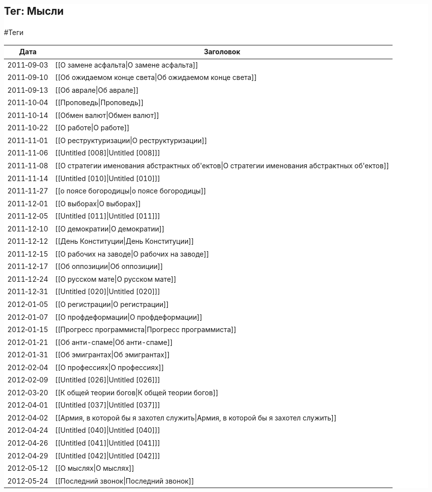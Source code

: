 ## Тег: Мысли
#Теги

| Дата | Заголовок |
| --- | --- |
| 2011&#8209;09&#8209;03 | [[О замене асфальта\|О замене асфальта]] |
| 2011&#8209;09&#8209;10 | [[Об ожидаемом конце света\|Об ожидаемом конце света]] |
| 2011&#8209;09&#8209;13 | [[Об аврале\|Об аврале]] |
| 2011&#8209;10&#8209;04 | [[Проповедь\|Проповедь]] |
| 2011&#8209;10&#8209;14 | [[Обмен валют\|Обмен валют]] |
| 2011&#8209;10&#8209;22 | [[О работе\|О работе]] |
| 2011&#8209;11&#8209;01 | [[О реструктуризации\|О реструктуризации]] |
| 2011&#8209;11&#8209;06 | [[Untitled [008]\|Untitled [008]]] |
| 2011&#8209;11&#8209;08 | [[О стратегии именования абстрактных об'ектов\|О стратегии именования абстрактных об'ектов]] |
| 2011&#8209;11&#8209;14 | [[Untitled [010]\|Untitled [010]]] |
| 2011&#8209;11&#8209;27 | [[о поясе богородицы\|о поясе богородицы]] |
| 2011&#8209;12&#8209;01 | [[О выборах\|О выборах]] |
| 2011&#8209;12&#8209;05 | [[Untitled [011]\|Untitled [011]]] |
| 2011&#8209;12&#8209;10 | [[О демократии\|О демократии]] |
| 2011&#8209;12&#8209;12 | [[День Конституции\|День Конституции]] |
| 2011&#8209;12&#8209;15 | [[О рабочих на заводе\|О рабочих на заводе]] |
| 2011&#8209;12&#8209;17 | [[Об оппозиции\|Об оппозиции]] |
| 2011&#8209;12&#8209;24 | [[О русском мате\|О русском мате]] |
| 2011&#8209;12&#8209;31 | [[Untitled [020]\|Untitled [020]]] |
| 2012&#8209;01&#8209;05 | [[О регистрации\|О регистрации]] |
| 2012&#8209;01&#8209;07 | [[О профдеформации\|О профдеформации]] |
| 2012&#8209;01&#8209;15 | [[Прогресс программиста\|Прогресс программиста]] |
| 2012&#8209;01&#8209;21 | [[Об анти-спаме\|Об анти-спаме]] |
| 2012&#8209;01&#8209;31 | [[Об эмигрантах\|Об эмигрантах]] |
| 2012&#8209;02&#8209;04 | [[О профессиях\|О профессиях]] |
| 2012&#8209;02&#8209;09 | [[Untitled [026]\|Untitled [026]]] |
| 2012&#8209;03&#8209;20 | [[К общей теории богов\|К общей теории богов]] |
| 2012&#8209;04&#8209;01 | [[Untitled [037]\|Untitled [037]]] |
| 2012&#8209;04&#8209;02 | [[Армия, в которой бы я захотел служить\|Армия, в которой бы я захотел служить]] |
| 2012&#8209;04&#8209;24 | [[Untitled [040]\|Untitled [040]]] |
| 2012&#8209;04&#8209;26 | [[Untitled [041]\|Untitled [041]]] |
| 2012&#8209;04&#8209;29 | [[Untitled [042]\|Untitled [042]]] |
| 2012&#8209;05&#8209;12 | [[О мыслях\|О мыслях]] |
| 2012&#8209;05&#8209;24 | [[Последний звонок\|Последний звонок]] |
